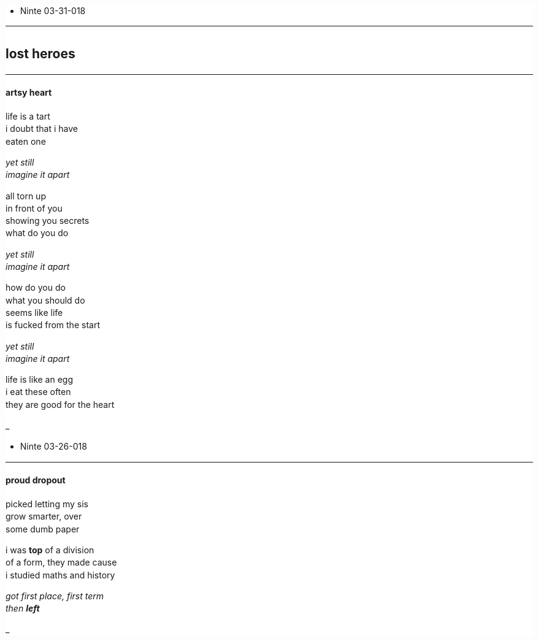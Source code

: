 - Ninte 03-31-018

---

## lost heroes

---

#### artsy heart

life is a tart  
i doubt that i have  
eaten one

_yet still_  
_imagine it apart_

all torn up  
in front of you  
showing you secrets  
what do you do

_yet still_  
_imagine it apart_

how do you do  
what you should do  
seems like life  
is fucked from the start

_yet still_  
_imagine it apart_

life is like an egg  
i eat these often  
they are good for the heart

\_

- Ninte 03-26-018

---

#### proud dropout

picked letting my sis  
grow smarter, over  
some dumb paper

i was **top** of a division  
of a form, they made cause  
i studied maths and history

_got first place, first term_  
_then **left**_

\_
